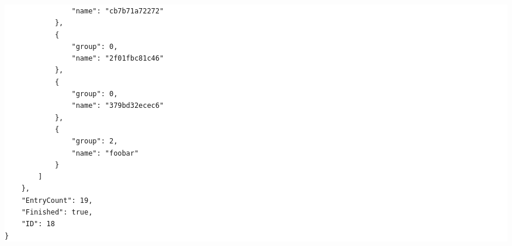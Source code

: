 ```
                "name": "cb7b71a72272"
            },
            {
                "group": 0,
                "name": "2f01fbc81c46"
            },
            {
                "group": 0,
                "name": "379bd32ecec6"
            },
            {
                "group": 2,
                "name": "foobar"
            }
        ]
    },
    "EntryCount": 19,
    "Finished": true,
    "ID": 18
}
```
